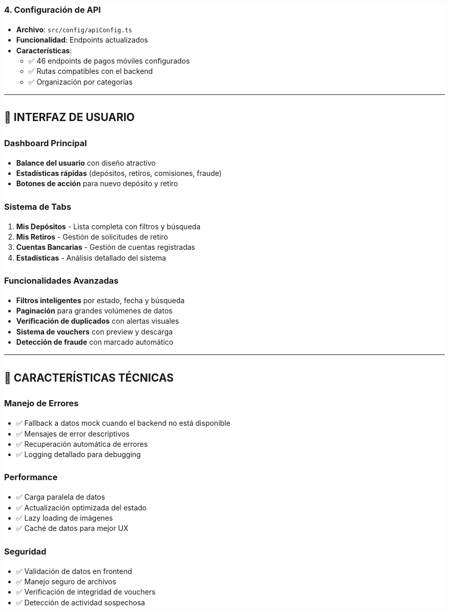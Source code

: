 ### **4. Configuración de API**
- **Archivo**: `src/config/apiConfig.ts`
- **Funcionalidad**: Endpoints actualizados
- **Características**:
  - ✅ 46 endpoints de pagos móviles configurados
  - ✅ Rutas compatibles con el backend
  - ✅ Organización por categorías

---

## 🎨 **INTERFAZ DE USUARIO**

### **Dashboard Principal**
- **Balance del usuario** con diseño atractivo
- **Estadísticas rápidas** (depósitos, retiros, comisiones, fraude)
- **Botones de acción** para nuevo depósito y retiro

### **Sistema de Tabs**
1. **Mis Depósitos** - Lista completa con filtros y búsqueda
2. **Mis Retiros** - Gestión de solicitudes de retiro
3. **Cuentas Bancarias** - Gestión de cuentas registradas
4. **Estadísticas** - Análisis detallado del sistema

### **Funcionalidades Avanzadas**
- **Filtros inteligentes** por estado, fecha y búsqueda
- **Paginación** para grandes volúmenes de datos
- **Verificación de duplicados** con alertas visuales
- **Sistema de vouchers** con preview y descarga
- **Detección de fraude** con marcado automático

---

## 🔧 **CARACTERÍSTICAS TÉCNICAS**

### **Manejo de Errores**
- ✅ Fallback a datos mock cuando el backend no está disponible
- ✅ Mensajes de error descriptivos
- ✅ Recuperación automática de errores
- ✅ Logging detallado para debugging

### **Performance**
- ✅ Carga paralela de datos
- ✅ Actualización optimizada del estado
- ✅ Lazy loading de imágenes
- ✅ Caché de datos para mejor UX

### **Seguridad**
- ✅ Validación de datos en frontend
- ✅ Manejo seguro de archivos
- ✅ Verificación de integridad de vouchers
- ✅ Detección de actividad sospechosa
